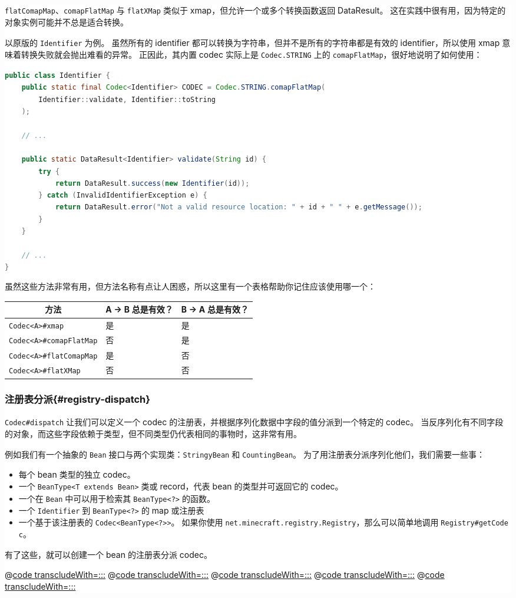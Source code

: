 `flatComapMap`、`comapFlatMap` 与 `flatXMap` 类似于 xmap，但允许一个或多个转换函数返回 DataResult。 这在实践中很有用，因为特定的对象实例可能并不总是适合转换。

以原版的 `Identifier` 为例。 虽然所有的 identifier 都可以转换为字符串，但并不是所有的字符串都是有效的 identifier，所以使用 xmap 意味着转换失败就会抛出难看的异常。
正因此，其内置 codec 实际上是 `Codec.STRING` 上的 `comapFlatMap`，很好地说明了如何使用：

```java
public class Identifier {
    public static final Codec<Identifier> CODEC = Codec.STRING.comapFlatMap(
        Identifier::validate, Identifier::toString
    );

    // ...

    public static DataResult<Identifier> validate(String id) {
        try {
            return DataResult.success(new Identifier(id));
        } catch (InvalidIdentifierException e) {
            return DataResult.error("Not a valid resource location: " + id + " " + e.getMessage());
        }
    }

    // ...
}
```

虽然这些方法非常有用，但方法名称有点让人困惑，所以这里有一个表格帮助你记住应该使用哪一个：

| 方法                      | A -> B 总是有效？ | B -> A 总是有效？ |
| ----------------------- | ------------ | ------------ |
| `Codec<A>#xmap`         | 是            | 是            |
| `Codec<A>#comapFlatMap` | 否            | 是            |
| `Codec<A>#flatComapMap` | 是            | 否            |
| `Codec<A>#flatXMap`     | 否            | 否            |

### 注册表分派{#registry-dispatch}

`Codec#dispatch` 让我们可以定义一个 codec 的注册表，并根据序列化数据中字段的值分派到一个特定的 codec。 当反序列化有不同字段的对象，而这些字段依赖于类型，但不同类型仍代表相同的事物时，这非常有用。

例如我们有一个抽象的 `Bean` 接口与两个实现类：`StringyBean` 和 `CountingBean`。 为了用注册表分派序列化他们，我们需要一些事：

- 每个 bean 类型的独立 codec。
- 一个 `BeanType<T extends Bean>` 类或 record，代表 bean 的类型并可返回它的 codec。
- 一个在 `Bean` 中可以用于检索其 `BeanType<?>` 的函数。
- 一个 `Identifier` 到 `BeanType<?>` 的 map 或注册表
- 一个基于该注册表的 `Codec<BeanType<?>>`。 如果你使用 `net.minecraft.registry.Registry`，那么可以简单地调用  `Registry#getCodec`。

有了这些，就可以创建一个 bean 的注册表分派 codec。

@[code transcludeWith=:::](@/reference/1.21/src/main/java/com/example/docs/codec/Bean.java)
@[code transcludeWith=:::](@/reference/1.21/src/main/java/com/example/docs/codec/BeanType.java)
@[code transcludeWith=:::](@/reference/1.21/src/main/java/com/example/docs/codec/StringyBean.java)
@[code transcludeWith=:::](@/reference/1.21/src/main/java/com/example/docs/codec/CountingBean.java)
@[code transcludeWith=:::](@/reference/1.21/src/main/java/com/example/docs/codec/BeanTypes.java)
